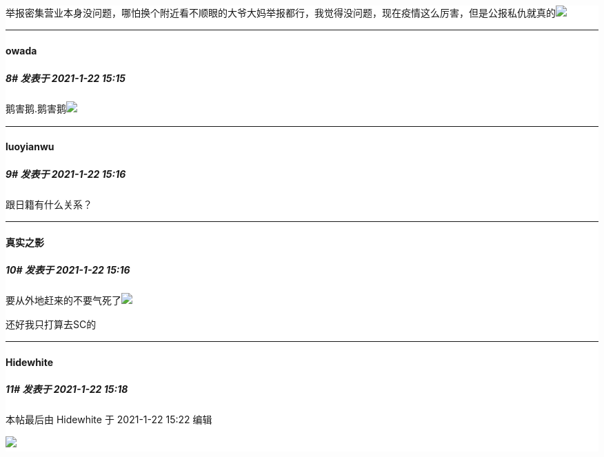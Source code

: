 举报密集营业本身没问题，哪怕换个附近看不顺眼的大爷大妈举报都行，我觉得没问题，现在疫情这么厉害，但是公报私仇就真的<img src="https://static.saraba1st.com/image/smiley/face2017/049.png" referrerpolicy="no-referrer">







*****

####  owada  
##### 8#       发表于 2021-1-22 15:15




鹅害鹅.鹅害鹅<img src="https://static.saraba1st.com/image/smiley/face2017/067.png" referrerpolicy="no-referrer">







*****

####  luoyianwu  
##### 9#       发表于 2021-1-22 15:16




跟日籍有什么关系？







*****

####  真实之影  
##### 10#       发表于 2021-1-22 15:16




要从外地赶来的不要气死了<img src="https://static.saraba1st.com/image/smiley/face2017/001.png" referrerpolicy="no-referrer">

还好我只打算去SC的







*****

####  Hidewhite  
##### 11#       发表于 2021-1-22 15:18



 本帖最后由 Hidewhite 于 2021-1-22 15:22 编辑 

<img src="https://static.saraba1st.com/image/smiley/face2017/220.png" referrerpolicy="no-referrer">
